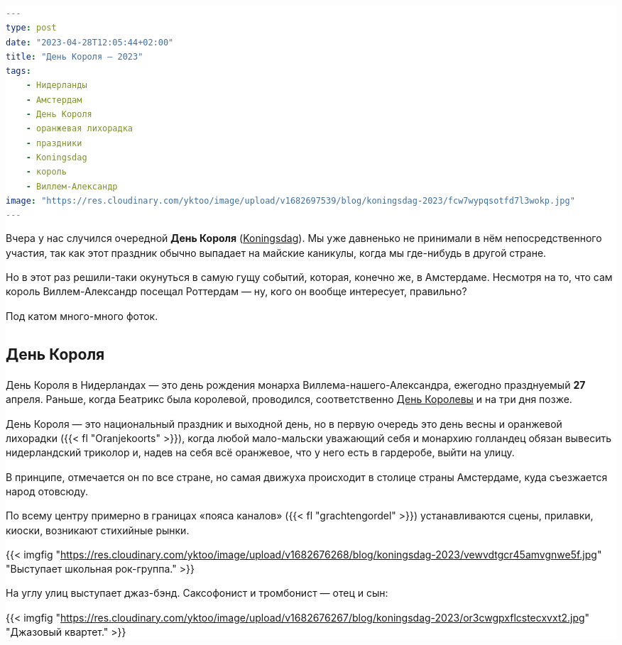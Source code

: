 ```yaml
---
type: post
date: "2023-04-28T12:05:44+02:00"
title: "День Короля — 2023"
tags:
    - Нидерланды
    - Амстердам
    - День Короля
    - оранжевая лихорадка
    - праздники
    - Koningsdag
    - король
    - Виллем-Александр
image: "https://res.cloudinary.com/yktoo/image/upload/v1682697539/blog/koningsdag-2023/fcw7wypqsotfd7l3wokp.jpg"
---
```


Вчера у нас случился очередной **День Короля** ([Koningsdag](/glossary/koningsdag)). Мы уже давненько не принимали в нём непосредственного участия, так как этот праздник обычно выпадает на майские каникулы, когда мы где-нибудь в другой стране.

Но в этот раз решили-таки окунуться в самую гущу событий, которая, конечно же, в Амстердаме. Несмотря на то, что сам король Виллем-Александр посещал Роттердам — ну, кого он вообще интересует, правильно?

Под катом много-много фоток.



## День Короля

День Короля в Нидерландах — это день рождения монарха Виллема-нашего-Александра, ежегодно празднуемый **27** апреля. Раньше, когда Беатрикс была королевой, проводился, соответственно [День Королевы](0184) и на три дня позже.

День Короля — это национальный праздник и выходной день, но в первую очередь это день весны и оранжевой лихорадки ({{< fl "Oranjekoorts" >}}), когда любой мало-мальски уважающий себя и монархию голландец обязан вывесить нидерландский триколор и, надев на себя всё оранжевое, что у него есть в гардеробе, выйти на улицу.

В принципе, отмечается он по все стране, но самая движуха происходит в столице страны Амстердаме, куда съезжается народ отовсюду.

По всему центру примерно в границах «пояса каналов» ({{< fl "grachtengordel" >}}) устанавливаются сцены, прилавки, киоски, возникают стихийные рынки.

{{< imgfig "https://res.cloudinary.com/yktoo/image/upload/v1682676268/blog/koningsdag-2023/vewvdtgcr45amvgnwe5f.jpg" "Выступает школьная рок-группа." >}}

На углу улиц выступает джаз-бэнд. Саксофонист и тромбонист — отец и сын:

{{< imgfig "https://res.cloudinary.com/yktoo/image/upload/v1682676267/blog/koningsdag-2023/or3cwgpxflcstecxvxt2.jpg" "Джазовый квартет." >}}
